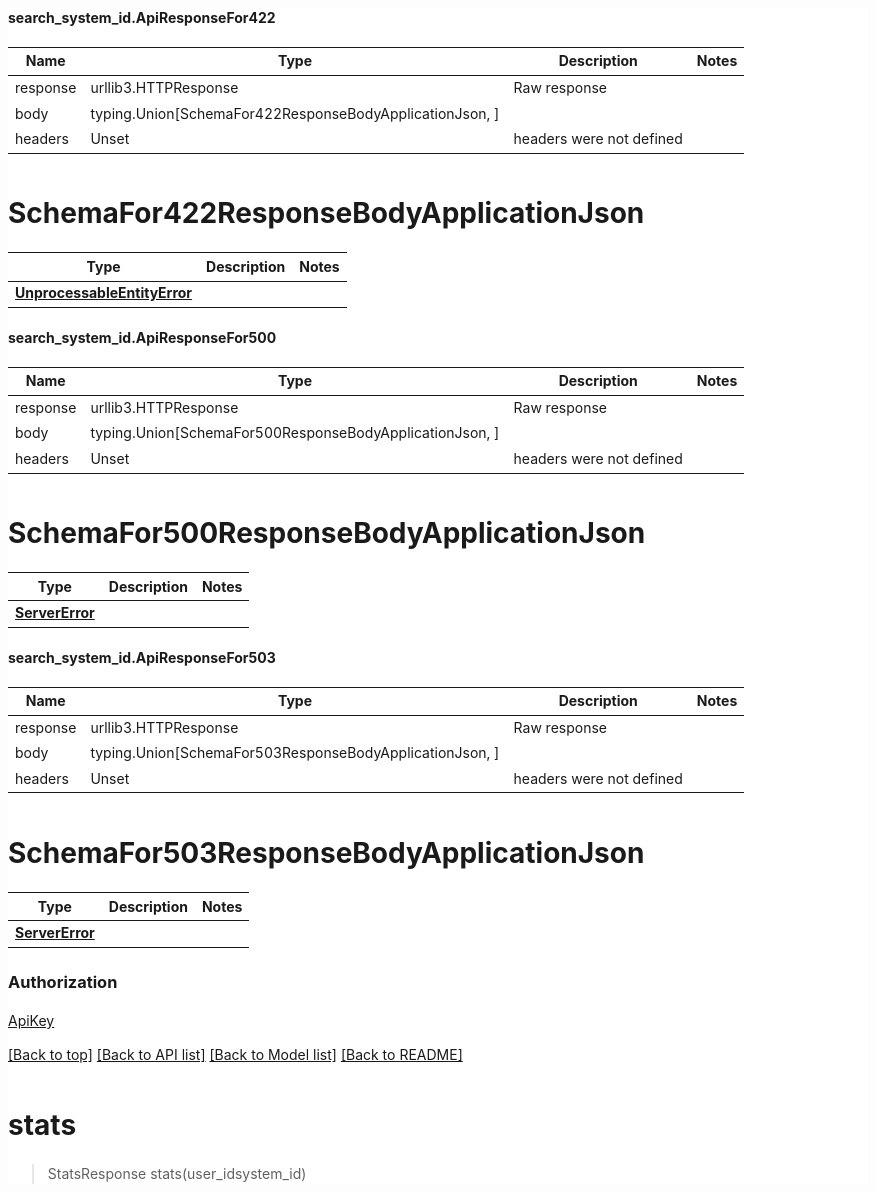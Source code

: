
#### search_system_id.ApiResponseFor422
Name | Type | Description  | Notes
------------- | ------------- | ------------- | -------------
response | urllib3.HTTPResponse | Raw response |
body | typing.Union[SchemaFor422ResponseBodyApplicationJson, ] |  |
headers | Unset | headers were not defined |

# SchemaFor422ResponseBodyApplicationJson
Type | Description  | Notes
------------- | ------------- | -------------
[**UnprocessableEntityError**](../../models/UnprocessableEntityError.md) |  | 


#### search_system_id.ApiResponseFor500
Name | Type | Description  | Notes
------------- | ------------- | ------------- | -------------
response | urllib3.HTTPResponse | Raw response |
body | typing.Union[SchemaFor500ResponseBodyApplicationJson, ] |  |
headers | Unset | headers were not defined |

# SchemaFor500ResponseBodyApplicationJson
Type | Description  | Notes
------------- | ------------- | -------------
[**ServerError**](../../models/ServerError.md) |  | 


#### search_system_id.ApiResponseFor503
Name | Type | Description  | Notes
------------- | ------------- | ------------- | -------------
response | urllib3.HTTPResponse | Raw response |
body | typing.Union[SchemaFor503ResponseBodyApplicationJson, ] |  |
headers | Unset | headers were not defined |

# SchemaFor503ResponseBodyApplicationJson
Type | Description  | Notes
------------- | ------------- | -------------
[**ServerError**](../../models/ServerError.md) |  | 


### Authorization

[ApiKey](../../../README.md#ApiKey)

[[Back to top]](#__pageTop) [[Back to API list]](../../../README.md#documentation-for-api-endpoints) [[Back to Model list]](../../../README.md#documentation-for-models) [[Back to README]](../../../README.md)

# **stats**
<a id="stats"></a>
> StatsResponse stats(user_idsystem_id)
